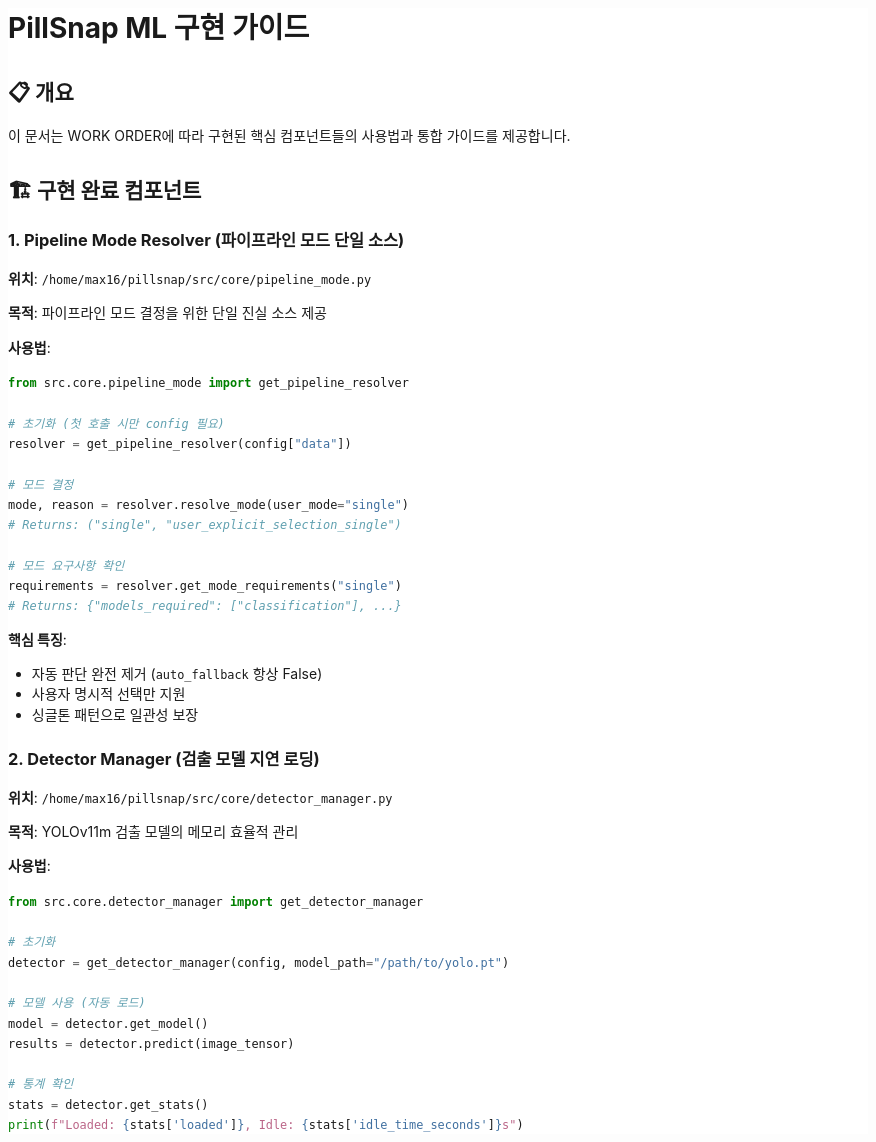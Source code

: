 # PillSnap ML 구현 가이드

## 📋 개요

이 문서는 WORK ORDER에 따라 구현된 핵심 컴포넌트들의 사용법과 통합 가이드를 제공합니다.

## 🏗️ 구현 완료 컴포넌트

### 1. Pipeline Mode Resolver (파이프라인 모드 단일 소스)

**위치**: `/home/max16/pillsnap/src/core/pipeline_mode.py`

**목적**: 파이프라인 모드 결정을 위한 단일 진실 소스 제공

**사용법**:
```python
from src.core.pipeline_mode import get_pipeline_resolver

# 초기화 (첫 호출 시만 config 필요)
resolver = get_pipeline_resolver(config["data"])

# 모드 결정
mode, reason = resolver.resolve_mode(user_mode="single")
# Returns: ("single", "user_explicit_selection_single")

# 모드 요구사항 확인
requirements = resolver.get_mode_requirements("single")
# Returns: {"models_required": ["classification"], ...}
```

**핵심 특징**:
- 자동 판단 완전 제거 (`auto_fallback` 항상 False)
- 사용자 명시적 선택만 지원
- 싱글톤 패턴으로 일관성 보장

### 2. Detector Manager (검출 모델 지연 로딩)

**위치**: `/home/max16/pillsnap/src/core/detector_manager.py`

**목적**: YOLOv11m 검출 모델의 메모리 효율적 관리

**사용법**:
```python
from src.core.detector_manager import get_detector_manager

# 초기화
detector = get_detector_manager(config, model_path="/path/to/yolo.pt")

# 모델 사용 (자동 로드)
model = detector.get_model()
results = detector.predict(image_tensor)

# 통계 확인
stats = detector.get_stats()
print(f"Loaded: {stats['loaded']}, Idle: {stats['idle_time_seconds']}s")
```
